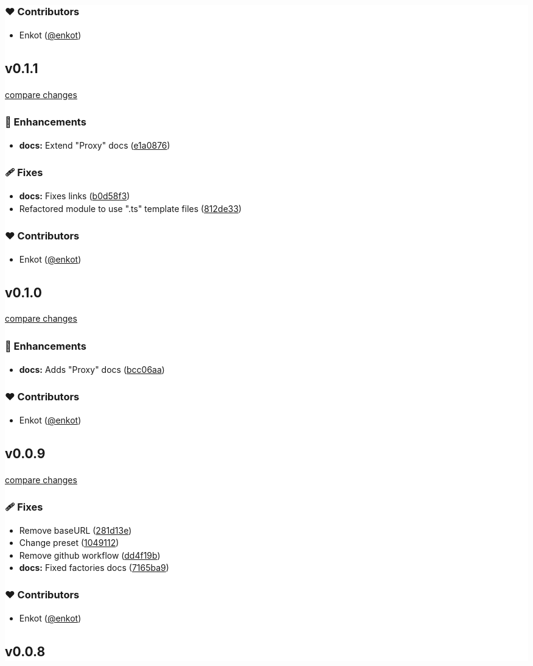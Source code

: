 ### ❤️ Contributors

- Enkot ([@enkot](http://github.com/enkot))

## v0.1.1

[compare changes](https://github.com/enkot/nuxt-open-fetch/compare/v0.1.0...v0.1.1)

### 🚀 Enhancements

- **docs:** Extend "Proxy" docs ([e1a0876](https://github.com/enkot/nuxt-open-fetch/commit/e1a0876))

### 🩹 Fixes

- **docs:** Fixes links ([b0d58f3](https://github.com/enkot/nuxt-open-fetch/commit/b0d58f3))
- Refactored module to use ".ts" template files ([812de33](https://github.com/enkot/nuxt-open-fetch/commit/812de33))

### ❤️ Contributors

- Enkot ([@enkot](http://github.com/enkot))

## v0.1.0

[compare changes](https://github.com/enkot/nuxt-open-fetch/compare/v0.0.9...v0.1.0)

### 🚀 Enhancements

- **docs:** Adds "Proxy" docs ([bcc06aa](https://github.com/enkot/nuxt-open-fetch/commit/bcc06aa))

### ❤️ Contributors

- Enkot ([@enkot](http://github.com/enkot))

## v0.0.9

[compare changes](https://github.com/enkot/nuxt-open-fetch/compare/v0.0.8...v0.0.9)

### 🩹 Fixes

- Remove baseURL ([281d13e](https://github.com/enkot/nuxt-open-fetch/commit/281d13e))
- Change preset ([1049112](https://github.com/enkot/nuxt-open-fetch/commit/1049112))
- Remove github workflow ([dd4f19b](https://github.com/enkot/nuxt-open-fetch/commit/dd4f19b))
- **docs:** Fixed factories docs ([7165ba9](https://github.com/enkot/nuxt-open-fetch/commit/7165ba9))

### ❤️ Contributors

- Enkot ([@enkot](http://github.com/enkot))

## v0.0.8
